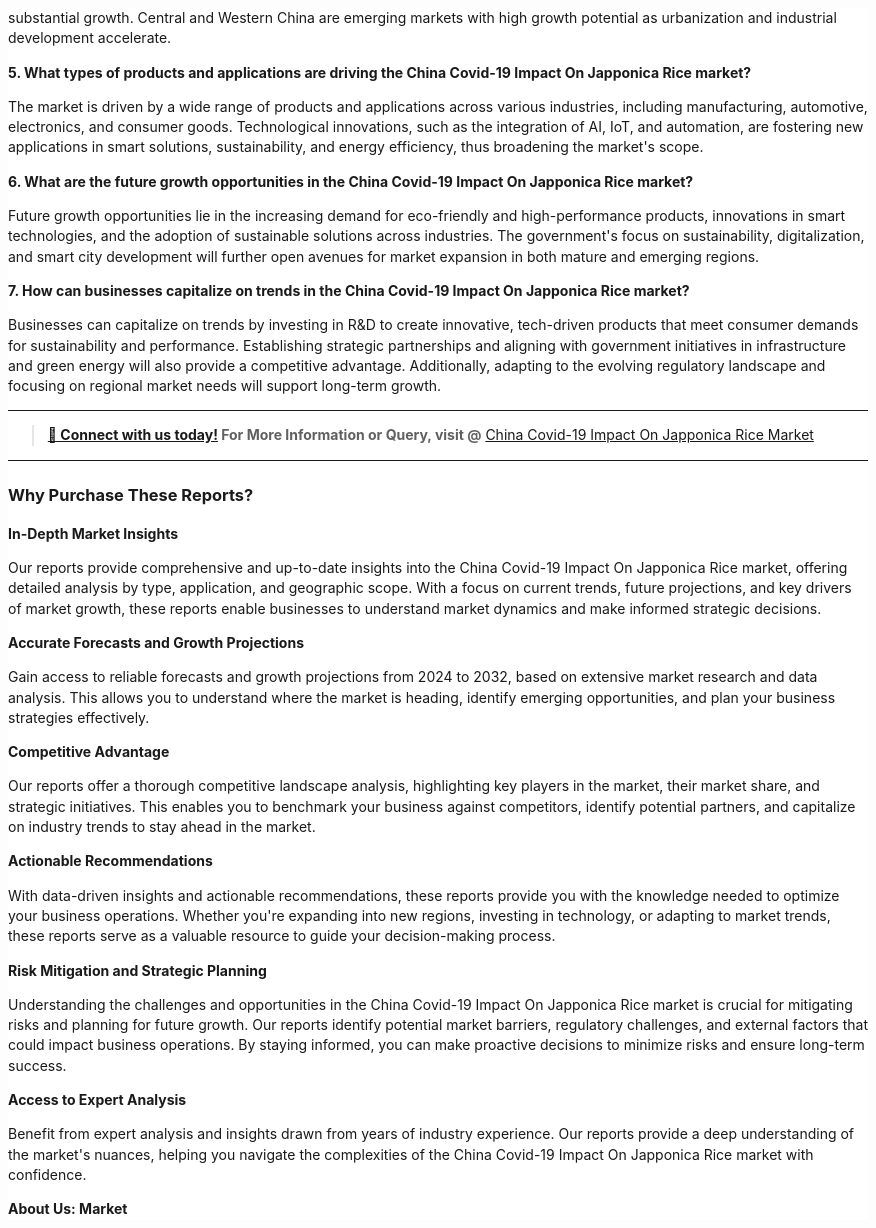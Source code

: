 substantial growth. Central and Western China are emerging markets with high growth potential as urbanization and industrial development accelerate.</p><p class="" data-start="1951" data-end="2402"><strong data-start="1951" data-end="2032">5. What types of products and applications are driving the China Covid-19 Impact On Japponica Rice market?</strong></p><p class="" data-start="1951" data-end="2402">The market is driven by a wide range of products and applications across various industries, including manufacturing, automotive, electronics, and consumer goods. Technological innovations, such as the integration of AI, IoT, and automation, are fostering new applications in smart solutions, sustainability, and energy efficiency, thus broadening the market's scope.</p><p class="" data-start="2404" data-end="2849"><strong data-start="2404" data-end="2477">6. What are the future growth opportunities in the China Covid-19 Impact On Japponica Rice market?</strong></p><p class="" data-start="2404" data-end="2849">Future growth opportunities lie in the increasing demand for eco-friendly and high-performance products, innovations in smart technologies, and the adoption of sustainable solutions across industries. The government's focus on sustainability, digitalization, and smart city development will further open avenues for market expansion in both mature and emerging regions.</p><p class="" data-start="2851" data-end="3371"><strong data-start="2851" data-end="2923">7. How can businesses capitalize on trends in the China Covid-19 Impact On Japponica Rice market?</strong></p><p class="" data-start="2851" data-end="3371">Businesses can capitalize on trends by investing in R&amp;D to create innovative, tech-driven products that meet consumer demands for sustainability and performance. Establishing strategic partnerships and aligning with government initiatives in infrastructure and green energy will also provide a competitive advantage. Additionally, adapting to the evolving regulatory landscape and focusing on regional market needs will support long-term growth.</p><hr /><blockquote><p><span class="font-[700]"><strong><a href="https://www.marketresearchintellect.com/product/global-covid-19-impact-on-japponica-rice-market/?utm_source=Linkedin&utm_medium=832">📩 Connect with us today!</a> For More Information or Query, visit&nbsp;@</strong>&nbsp;</span><span class="font-[700]"><a href="https://www.marketresearchintellect.com/product/global-covid-19-impact-on-japponica-rice-market/?utm_source=Linkedin&utm_medium=832" target="_blank" data-tracking-control-name="article-ssr-frontend-pulse_little-text-block" data-tracking-will-navigate="" data-test-link="">China Covid-19 Impact On Japponica Rice Market</a></span></p></blockquote><hr /><h3 class="" data-start="164" data-end="199"><strong data-start="168" data-end="199">Why Purchase These Reports?</strong></h3><p class="" data-start="201" data-end="575"><strong data-start="201" data-end="229">In-Depth Market Insights</strong></p><p class="" data-start="201" data-end="575">Our reports provide comprehensive and up-to-date insights into the China Covid-19 Impact On Japponica Rice market, offering detailed analysis by type, application, and geographic scope. With a focus on current trends, future projections, and key drivers of market growth, these reports enable businesses to understand market dynamics and make informed strategic decisions.</p><p class="" data-start="577" data-end="893"><strong data-start="577" data-end="622">Accurate Forecasts and Growth Projections</strong></p><p class="" data-start="577" data-end="893">Gain access to reliable forecasts and growth projections from 2024 to 2032, based on extensive market research and data analysis. This allows you to understand where the market is heading, identify emerging opportunities, and plan your business strategies effectively.</p><p class="" data-start="895" data-end="1227"><strong data-start="895" data-end="920">Competitive Advantage</strong></p><p class="" data-start="895" data-end="1227">Our reports offer a thorough competitive landscape analysis, highlighting key players in the market, their market share, and strategic initiatives. This enables you to benchmark your business against competitors, identify potential partners, and capitalize on industry trends to stay ahead in the market.</p><p class="" data-start="1229" data-end="1589"><strong data-start="1229" data-end="1259">Actionable Recommendations</strong></p><p class="" data-start="1229" data-end="1589">With data-driven insights and actionable recommendations, these reports provide you with the knowledge needed to optimize your business operations. Whether you're expanding into new regions, investing in technology, or adapting to market trends, these reports serve as a valuable resource to guide your decision-making process.</p><p class="" data-start="1591" data-end="2004"><strong data-start="1591" data-end="1633">Risk Mitigation and Strategic Planning</strong></p><p class="" data-start="1591" data-end="2004">Understanding the challenges and opportunities in the China Covid-19 Impact On Japponica Rice market is crucial for mitigating risks and planning for future growth. Our reports identify potential market barriers, regulatory challenges, and external factors that could impact business operations. By staying informed, you can make proactive decisions to minimize risks and ensure long-term success.</p><p class="" data-start="2006" data-end="2266"><strong data-start="2006" data-end="2035">Access to Expert Analysis</strong></p><p class="" data-start="2006" data-end="2266">Benefit from expert analysis and insights drawn from years of industry experience. Our reports provide a deep understanding of the market's nuances, helping you navigate the complexities of the China Covid-19 Impact On Japponica Rice market with confidence.</p><p><strong><span class="font-[700]">About Us: Market